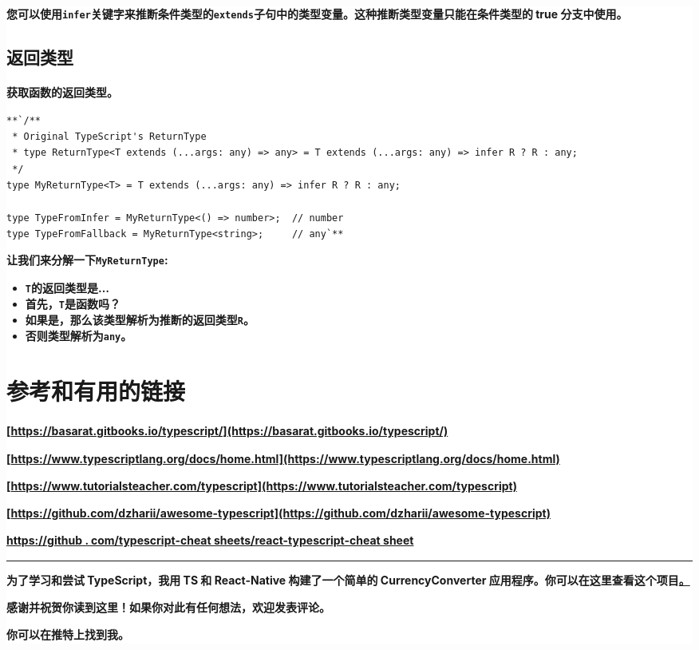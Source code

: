 ****您可以使用`infer`关键字来推断条件类型的`extends`子句中的类型变量。这种推断类型变量只能在条件类型的 true 分支中使用。****

## ******返回类型******

****获取函数的返回类型。****

```
**`/**
 * Original TypeScript's ReturnType
 * type ReturnType<T extends (...args: any) => any> = T extends (...args: any) => infer R ? R : any;
 */
type MyReturnType<T> = T extends (...args: any) => infer R ? R : any;

type TypeFromInfer = MyReturnType<() => number>;  // number
type TypeFromFallback = MyReturnType<string>;     // any`**
```

****让我们来分解一下`MyReturnType`:****

*   ****`T`的返回类型是…****
*   ****首先，`T`是函数吗？****
*   ****如果是，那么该类型解析为推断的返回类型`R`。****
*   ****否则类型解析为`any`。****

# ****参考和有用的链接****

****[https://basarat.gitbooks.io/typescript/](https://basarat.gitbooks.io/typescript/)****

****[https://www.typescriptlang.org/docs/home.html](https://www.typescriptlang.org/docs/home.html)****

****[https://www.tutorialsteacher.com/typescript](https://www.tutorialsteacher.com/typescript)****

****[https://github.com/dzharii/awesome-typescript](https://github.com/dzharii/awesome-typescript)****

****[https://github . com/typescript-cheat sheets/react-typescript-cheat sheet](https://github.com/typescript-cheatsheets/react-typescript-cheatsheet)****

* * *

****为了学习和尝试 TypeScript，我用 TS 和 React-Native 构建了一个简单的 CurrencyConverter 应用程序。你可以在这里查看这个项目[。](https://github.com/gustavoaz7/React-Native_Learning/tree/master/CurrencyConverter)****

****感谢并祝贺你读到这里！如果你对此有任何想法，欢迎发表评论。****

****你可以在推特上找到我。****